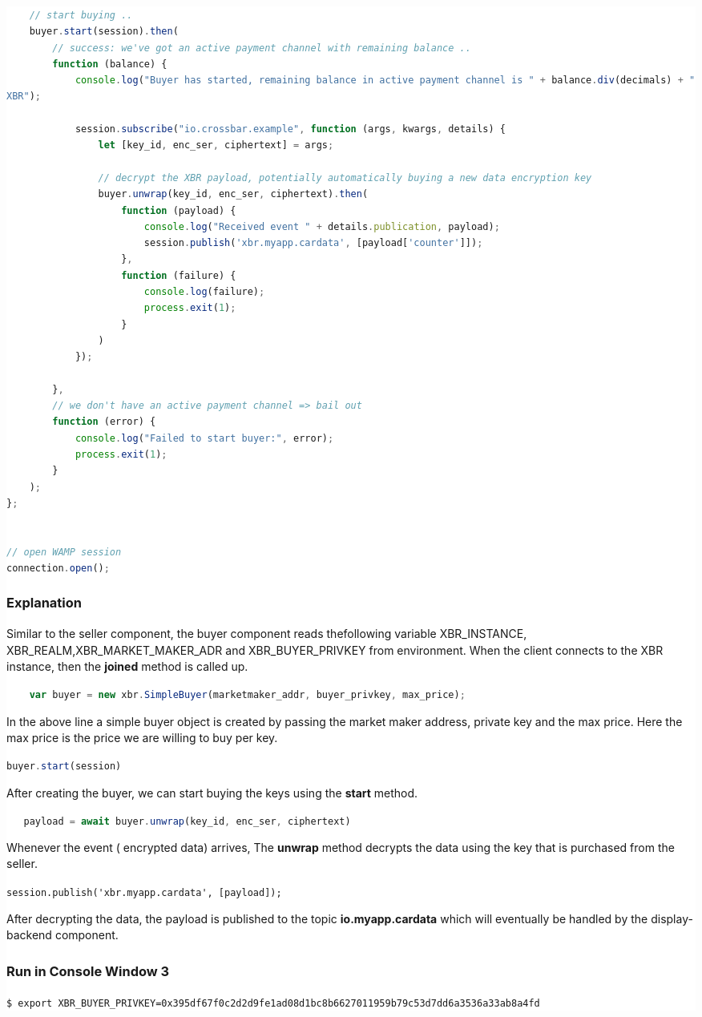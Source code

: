 ```js
    // start buying ..
    buyer.start(session).then(
        // success: we've got an active payment channel with remaining balance ..
        function (balance) {
            console.log("Buyer has started, remaining balance in active payment channel is " + balance.div(decimals) + " XBR");

            session.subscribe("io.crossbar.example", function (args, kwargs, details) {
                let [key_id, enc_ser, ciphertext] = args;

                // decrypt the XBR payload, potentially automatically buying a new data encryption key
                buyer.unwrap(key_id, enc_ser, ciphertext).then(
                    function (payload) {
                        console.log("Received event " + details.publication, payload);
                        session.publish('xbr.myapp.cardata', [payload['counter']]);
                    },
                    function (failure) {
                        console.log(failure);
                        process.exit(1);
                    }
                )
            });

        },
        // we don't have an active payment channel => bail out
        function (error) {
            console.log("Failed to start buyer:", error);
            process.exit(1);
        }
    );
};


// open WAMP session
connection.open();
```
### Explanation
Similar to the seller component, the buyer component reads thefollowing variable XBR_INSTANCE, XBR_REALM,XBR_MARKET_MAKER_ADR and XBR_BUYER_PRIVKEY from environment. When the client connects to the XBR instance, then the **joined** method is called up. 

```js
    var buyer = new xbr.SimpleBuyer(marketmaker_addr, buyer_privkey, max_price);
```
In the above line a simple buyer object is created by passing the market maker address, private key and the max price. Here the max price is the price we are willing to buy per key.
```js
buyer.start(session)
```
After creating the buyer, we can start buying the keys using the **start** method. 
```js
   payload = await buyer.unwrap(key_id, enc_ser, ciphertext)
```
Whenever the event ( encrypted data) arrives, The **unwrap** method decrypts the data using the key that is purchased from the seller.
```
session.publish('xbr.myapp.cardata', [payload]);
```
After decrypting the data, the payload is published to the topic **io.myapp.cardata** which will eventually be handled by the display-backend component.
### Run in  Console Window 3
```
$ export XBR_BUYER_PRIVKEY=0x395df67f0c2d2d9fe1ad08d1bc8b6627011959b79c53d7dd6a3536a33ab8a4fd
```
